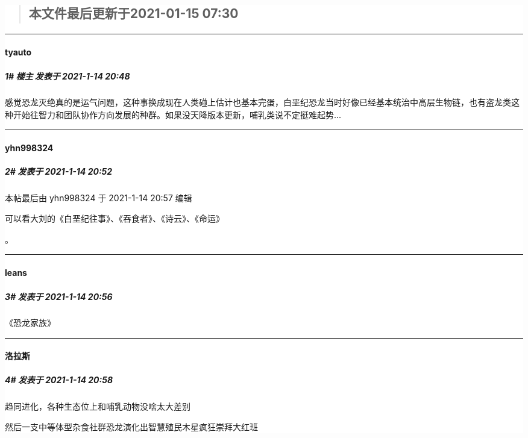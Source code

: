 > ## **本文件最后更新于2021-01-15 07:30** 



*****

####  tyauto  
##### 1#       楼主       发表于 2021-1-14 20:48




感觉恐龙灭绝真的是运气问题，这种事换成现在人类碰上估计也基本完蛋，白垩纪恐龙当时好像已经基本统治中高层生物链，也有盗龙类这种开始往智力和团队协作方向发展的种群。如果没天降版本更新，哺乳类说不定挺难起势...







*****

####  yhn998324  
##### 2#       发表于 2021-1-14 20:52



 本帖最后由 yhn998324 于 2021-1-14 20:57 编辑 

可以看大刘的《白垩纪往事》、《吞食者》、《诗云》、《命运》

。







*****

####  leans  
##### 3#       发表于 2021-1-14 20:56




《恐龙家族》







*****

####  洛拉斯  
##### 4#       发表于 2021-1-14 20:58




趋同进化，各种生态位上和哺乳动物没啥太大差别

然后一支中等体型杂食社群恐龙演化出智慧殖民木星疯狂崇拜大红班

